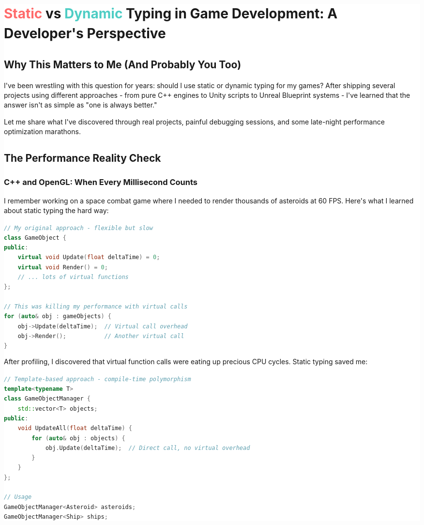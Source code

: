 # <span style="color: #ff6b6b;">Static</span> vs <span style="color: #4ecdc4;">Dynamic</span> Typing in Game Development: A Developer's Perspective

## Why This Matters to Me (And Probably You Too)

I've been wrestling with this question for years: should I use static or dynamic typing for my games? After shipping several projects using different approaches - from pure C++ engines to Unity scripts to Unreal Blueprint systems - I've learned that the answer isn't as simple as "one is always better."

Let me share what I've discovered through real projects, painful debugging sessions, and some late-night performance optimization marathons.

## The Performance Reality Check

### C++ and OpenGL: When Every Millisecond Counts

I remember working on a space combat game where I needed to render thousands of asteroids at 60 FPS. Here's what I learned about static typing the hard way:

```cpp
// My original approach - flexible but slow
class GameObject {
public:
    virtual void Update(float deltaTime) = 0;
    virtual void Render() = 0;
    // ... lots of virtual functions
};

// This was killing my performance with virtual calls
for (auto& obj : gameObjects) {
    obj->Update(deltaTime);  // Virtual call overhead
    obj->Render();           // Another virtual call
}
```

After profiling, I discovered that virtual function calls were eating up precious CPU cycles. Static typing saved me:

```cpp
// Template-based approach - compile-time polymorphism
template<typename T>
class GameObjectManager {
    std::vector<T> objects;
public:
    void UpdateAll(float deltaTime) {
        for (auto& obj : objects) {
            obj.Update(deltaTime);  // Direct call, no virtual overhead
        }
    }
};

// Usage
GameObjectManager<Asteroid> asteroids;
GameObjectManager<Ship> ships;
```
